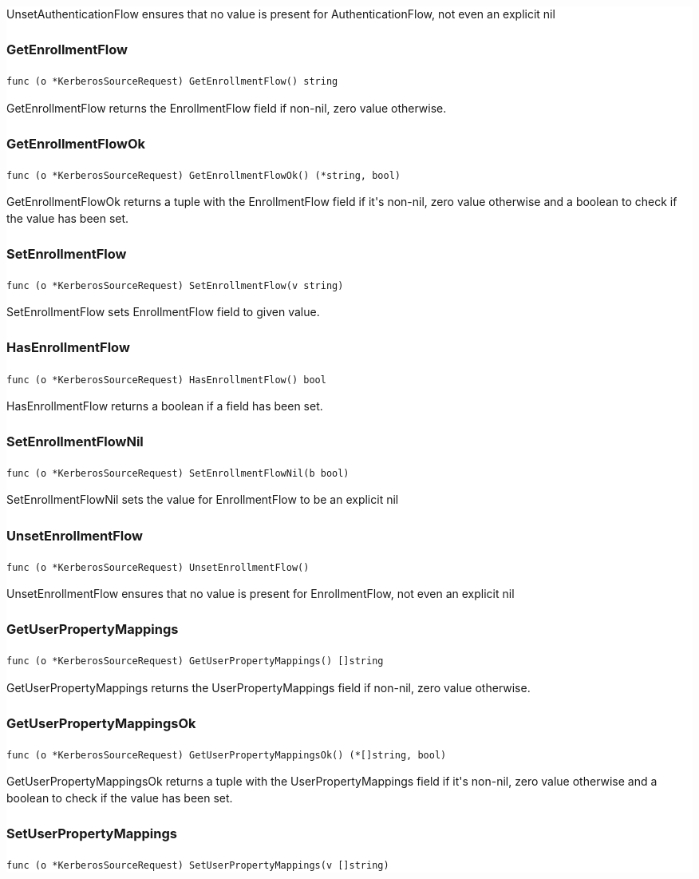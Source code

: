 UnsetAuthenticationFlow ensures that no value is present for AuthenticationFlow, not even an explicit nil
### GetEnrollmentFlow

`func (o *KerberosSourceRequest) GetEnrollmentFlow() string`

GetEnrollmentFlow returns the EnrollmentFlow field if non-nil, zero value otherwise.

### GetEnrollmentFlowOk

`func (o *KerberosSourceRequest) GetEnrollmentFlowOk() (*string, bool)`

GetEnrollmentFlowOk returns a tuple with the EnrollmentFlow field if it's non-nil, zero value otherwise
and a boolean to check if the value has been set.

### SetEnrollmentFlow

`func (o *KerberosSourceRequest) SetEnrollmentFlow(v string)`

SetEnrollmentFlow sets EnrollmentFlow field to given value.

### HasEnrollmentFlow

`func (o *KerberosSourceRequest) HasEnrollmentFlow() bool`

HasEnrollmentFlow returns a boolean if a field has been set.

### SetEnrollmentFlowNil

`func (o *KerberosSourceRequest) SetEnrollmentFlowNil(b bool)`

 SetEnrollmentFlowNil sets the value for EnrollmentFlow to be an explicit nil

### UnsetEnrollmentFlow
`func (o *KerberosSourceRequest) UnsetEnrollmentFlow()`

UnsetEnrollmentFlow ensures that no value is present for EnrollmentFlow, not even an explicit nil
### GetUserPropertyMappings

`func (o *KerberosSourceRequest) GetUserPropertyMappings() []string`

GetUserPropertyMappings returns the UserPropertyMappings field if non-nil, zero value otherwise.

### GetUserPropertyMappingsOk

`func (o *KerberosSourceRequest) GetUserPropertyMappingsOk() (*[]string, bool)`

GetUserPropertyMappingsOk returns a tuple with the UserPropertyMappings field if it's non-nil, zero value otherwise
and a boolean to check if the value has been set.

### SetUserPropertyMappings

`func (o *KerberosSourceRequest) SetUserPropertyMappings(v []string)`
